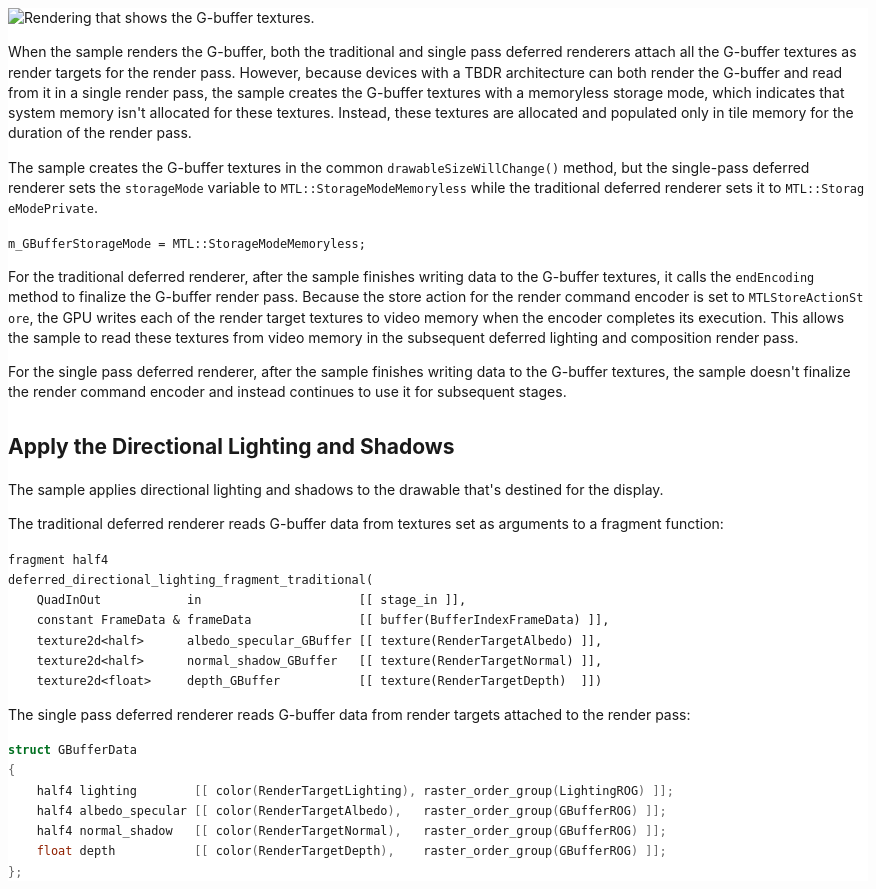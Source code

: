 ![Rendering that shows the G-buffer textures.](Documentation/GBufferTextures.png)

When the sample renders the G-buffer, both the traditional and single pass deferred renderers attach all the G-buffer textures as render targets for the render pass. However, because devices with a TBDR architecture can both render the G-buffer and read from it in a single render pass, the sample creates the G-buffer textures with a memoryless storage mode, which indicates that system memory isn't allocated for these textures. Instead, these textures are allocated and populated only in tile memory for the duration of the render pass.

The sample creates the G-buffer textures in the common `drawableSizeWillChange()` method, but the single-pass deferred renderer sets the `storageMode` variable to `MTL::StorageModeMemoryless` while the traditional deferred renderer sets it to `MTL::StorageModePrivate`.

``` other
m_GBufferStorageMode = MTL::StorageModeMemoryless;
```

For the traditional deferred renderer, after the sample finishes writing data to the G-buffer textures, it calls the `endEncoding` method to finalize the G-buffer render pass. Because the store action for the render command encoder is set to `MTLStoreActionStore`, the GPU writes each of the render target textures to video memory when the encoder completes its execution. This allows the sample to read these textures from video memory in the subsequent deferred lighting and composition render pass.

For the single pass deferred renderer, after the sample finishes writing data to the G-buffer textures, the sample doesn't finalize the render command encoder and instead continues to use it for subsequent stages.

## Apply the Directional Lighting and Shadows

The sample applies directional lighting and shadows to the drawable that's destined for the display.

The traditional deferred renderer reads G-buffer data from textures set as arguments to a fragment function:

``` metal
fragment half4
deferred_directional_lighting_fragment_traditional(
    QuadInOut            in                      [[ stage_in ]],
    constant FrameData & frameData               [[ buffer(BufferIndexFrameData) ]],
    texture2d<half>      albedo_specular_GBuffer [[ texture(RenderTargetAlbedo) ]],
    texture2d<half>      normal_shadow_GBuffer   [[ texture(RenderTargetNormal) ]],
    texture2d<float>     depth_GBuffer           [[ texture(RenderTargetDepth)  ]])
```

The single pass deferred renderer reads G-buffer data from render targets attached to the render pass:

``` objective-c
struct GBufferData
{
    half4 lighting        [[ color(RenderTargetLighting), raster_order_group(LightingROG) ]];
    half4 albedo_specular [[ color(RenderTargetAlbedo),   raster_order_group(GBufferROG) ]];
    half4 normal_shadow   [[ color(RenderTargetNormal),   raster_order_group(GBufferROG) ]];
    float depth           [[ color(RenderTargetDepth),    raster_order_group(GBufferROG) ]];
};
```
